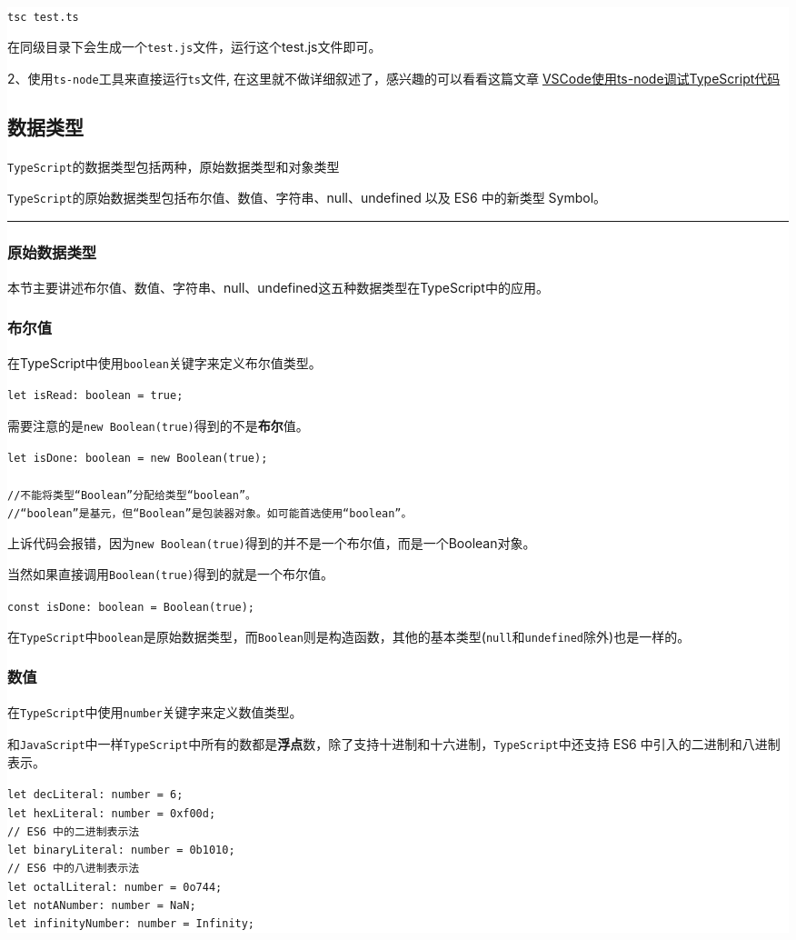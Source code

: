 ```
tsc test.ts

```

在同级目录下会生成一个`test.js`文件，运行这个test.js文件即可。

2、使用`ts-node`工具来直接运行`ts`文件, 在这里就不做详细叙述了，感兴趣的可以看看这篇文章 [VSCode使用ts-node调试TypeScript代码](https://cloud.tencent.com/developer/article/1499075)

## 数据类型

`TypeScript`的数据类型包括两种，原始数据类型和对象类型

`TypeScript`的原始数据类型包括布尔值、数值、字符串、null、undefined 以及 ES6 中的新类型 Symbol。

---

### 原始数据类型

本节主要讲述布尔值、数值、字符串、null、undefined这五种数据类型在TypeScript中的应用。

### 布尔值

在TypeScript中使用`boolean`关键字来定义布尔值类型。

```
let isRead: boolean = true;

```

需要注意的是`new Boolean(true)`得到的不是**布尔**值。

```
let isDone: boolean = new Boolean(true);

//不能将类型“Boolean”分配给类型“boolean”。
//“boolean”是基元，但“Boolean”是包装器对象。如可能首选使用“boolean”。

```

上诉代码会报错，因为`new Boolean(true)`得到的并不是一个布尔值，而是一个Boolean对象。

当然如果直接调用`Boolean(true)`得到的就是一个布尔值。

```
const isDone: boolean = Boolean(true);

```

在`TypeScript`中`boolean`是原始数据类型，而`Boolean`则是构造函数，其他的基本类型(`null`和`undefined`除外)也是一样的。

### 数值

在`TypeScript`中使用`number`关键字来定义数值类型。

和`JavaScript`中一样`TypeScript`中所有的数都是**浮点**数，除了支持十进制和十六进制，`TypeScript`中还支持 ES6 中引入的二进制和八进制表示。

```
let decLiteral: number = 6;
let hexLiteral: number = 0xf00d;
// ES6 中的二进制表示法
let binaryLiteral: number = 0b1010;
// ES6 中的八进制表示法
let octalLiteral: number = 0o744;
let notANumber: number = NaN;
let infinityNumber: number = Infinity;

```
